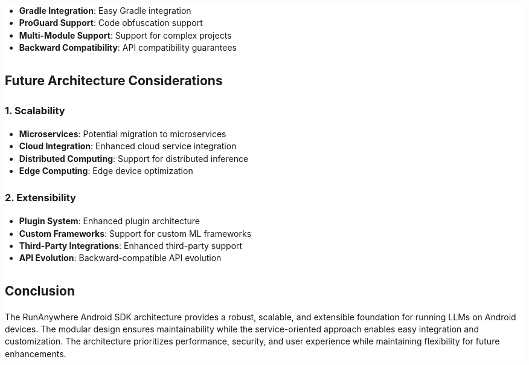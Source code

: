 - **Gradle Integration**: Easy Gradle integration
- **ProGuard Support**: Code obfuscation support
- **Multi-Module Support**: Support for complex projects
- **Backward Compatibility**: API compatibility guarantees

## Future Architecture Considerations

### 1. Scalability

- **Microservices**: Potential migration to microservices
- **Cloud Integration**: Enhanced cloud service integration
- **Distributed Computing**: Support for distributed inference
- **Edge Computing**: Edge device optimization

### 2. Extensibility

- **Plugin System**: Enhanced plugin architecture
- **Custom Frameworks**: Support for custom ML frameworks
- **Third-Party Integrations**: Enhanced third-party support
- **API Evolution**: Backward-compatible API evolution

## Conclusion

The RunAnywhere Android SDK architecture provides a robust, scalable, and extensible foundation for running LLMs on Android devices. The modular design ensures maintainability while the service-oriented approach enables easy integration and customization. The architecture prioritizes performance, security, and user experience while maintaining flexibility for future enhancements. 